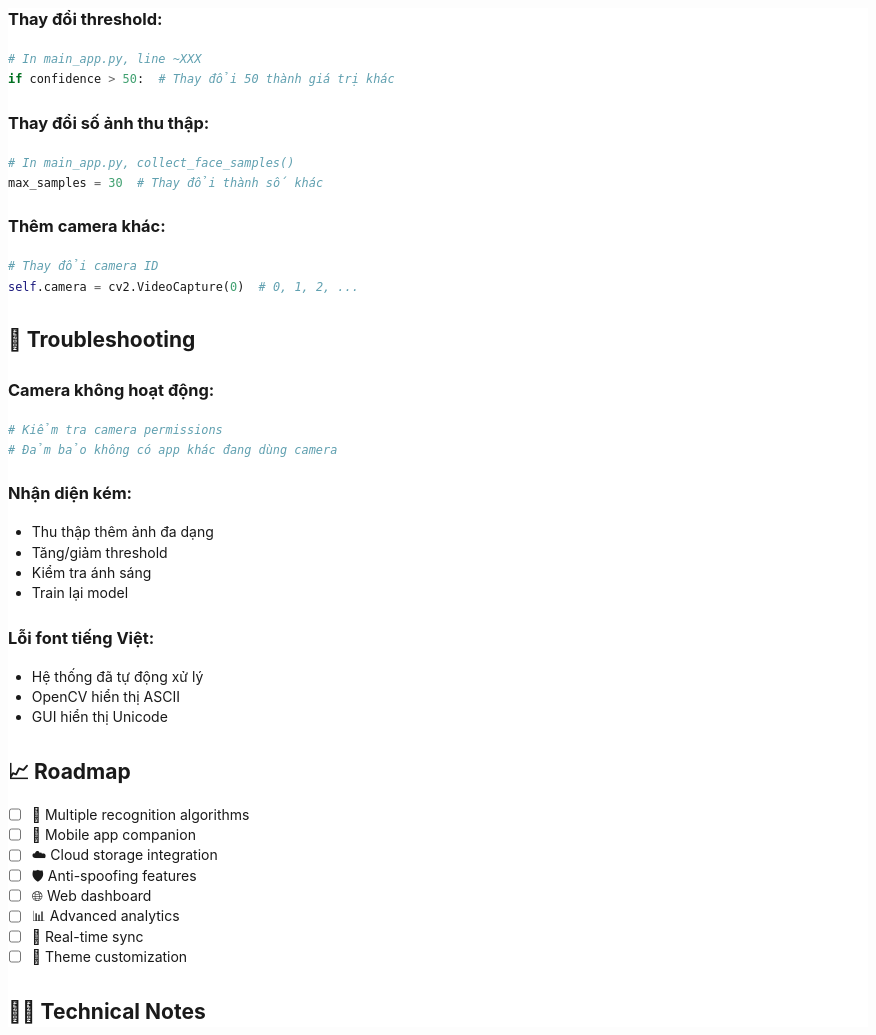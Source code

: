 ### **Thay đổi threshold:**
```python
# In main_app.py, line ~XXX
if confidence > 50:  # Thay đổi 50 thành giá trị khác
```

### **Thay đổi số ảnh thu thập:**
```python
# In main_app.py, collect_face_samples()
max_samples = 30  # Thay đổi thành số khác
```

### **Thêm camera khác:**
```python
# Thay đổi camera ID
self.camera = cv2.VideoCapture(0)  # 0, 1, 2, ...
```

## 🐛 Troubleshooting

### **Camera không hoạt động:**
```python
# Kiểm tra camera permissions
# Đảm bảo không có app khác đang dùng camera
```

### **Nhận diện kém:**
- Thu thập thêm ảnh đa dạng
- Tăng/giảm threshold
- Kiểm tra ánh sáng
- Train lại model

### **Lỗi font tiếng Việt:**
- Hệ thống đã tự động xử lý
- OpenCV hiển thị ASCII
- GUI hiển thị Unicode

## 📈 Roadmap

- [ ] 🔮 Multiple recognition algorithms
- [ ] 📱 Mobile app companion
- [ ] ☁️ Cloud storage integration  
- [ ] 🛡️ Anti-spoofing features
- [ ] 🌐 Web dashboard
- [ ] 📊 Advanced analytics
- [ ] 🔄 Real-time sync
- [ ] 🎨 Theme customization

## 👨‍💻 Technical Notes
